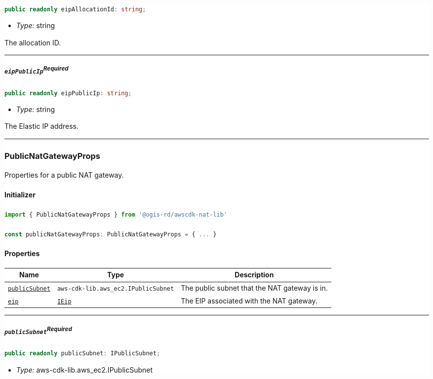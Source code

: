 ```typescript
public readonly eipAllocationId: string;
```

- *Type:* string

The allocation ID.

---

##### `eipPublicIp`<sup>Required</sup> <a name="eipPublicIp" id="@ogis-rd/awscdk-nat-lib.EipAttributes.property.eipPublicIp"></a>

```typescript
public readonly eipPublicIp: string;
```

- *Type:* string

The Elastic IP address.

---

### PublicNatGatewayProps <a name="PublicNatGatewayProps" id="@ogis-rd/awscdk-nat-lib.PublicNatGatewayProps"></a>

Properties for a public NAT gateway.

#### Initializer <a name="Initializer" id="@ogis-rd/awscdk-nat-lib.PublicNatGatewayProps.Initializer"></a>

```typescript
import { PublicNatGatewayProps } from '@ogis-rd/awscdk-nat-lib'

const publicNatGatewayProps: PublicNatGatewayProps = { ... }
```

#### Properties <a name="Properties" id="Properties"></a>

| **Name** | **Type** | **Description** |
| --- | --- | --- |
| <code><a href="#@ogis-rd/awscdk-nat-lib.PublicNatGatewayProps.property.publicSubnet">publicSubnet</a></code> | <code>aws-cdk-lib.aws_ec2.IPublicSubnet</code> | The public subnet that the NAT gateway is in. |
| <code><a href="#@ogis-rd/awscdk-nat-lib.PublicNatGatewayProps.property.eip">eip</a></code> | <code><a href="#@ogis-rd/awscdk-nat-lib.IEip">IEip</a></code> | The EIP associated with the NAT gateway. |

---

##### `publicSubnet`<sup>Required</sup> <a name="publicSubnet" id="@ogis-rd/awscdk-nat-lib.PublicNatGatewayProps.property.publicSubnet"></a>

```typescript
public readonly publicSubnet: IPublicSubnet;
```

- *Type:* aws-cdk-lib.aws_ec2.IPublicSubnet
